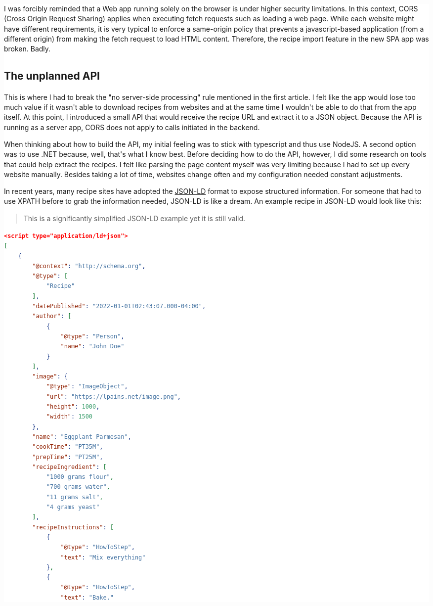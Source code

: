 I was forcibly reminded that a Web app running solely on the browser is under higher security limitations. In this context, CORS (Cross Origin Request Sharing) applies when executing fetch requests such as loading a web page. While each website might have different requirements, it is very typical to enforce a same-origin policy that prevents a javascript-based application (from a different origin) from making the fetch request to load HTML content. Therefore, the recipe import feature in the new SPA app was broken. Badly. 

## The unplanned API
This is where I had to break the "no server-side processing" rule mentioned in the first article. I felt like the app would lose too much value if it wasn't able to download recipes from websites and at the same time I wouldn't be able to do that from the app itself. At this point, I introduced a small API that would receive the recipe URL and extract it to a JSON object. Because the API is running as a server app, CORS does not apply to calls initiated in the backend.

When thinking about how to build the API, my initial feeling was to stick with typescript and thus use NodeJS. A second option was to use .NET because, well, that's what I know best. Before deciding how to do the API, however, I did some research on tools that could help extract the recipes. I felt like parsing the page content myself was very limiting because I had to set up every website manually. Besides taking a lot of time, websites change often and my configuration needed constant adjustments.

In recent years, many recipe sites have adopted the [JSON-LD](https://json-ld.org/) format to expose structured information. For someone that had to use XPATH before to grab the information needed, JSON-LD is like a dream. An example recipe in JSON-LD would look like this:

> This is a significantly simplified JSON-LD example yet it is still valid.

```json
<script type="application/ld+json">
[
    {
        "@context": "http://schema.org",
        "@type": [
            "Recipe"
        ],
        "datePublished": "2022-01-01T02:43:07.000-04:00",
        "author": [
            {
                "@type": "Person",
                "name": "John Doe"
            }
        ],
        "image": {
            "@type": "ImageObject",
            "url": "https://lpains.net/image.png",
            "height": 1000,
            "width": 1500
        },
        "name": "Eggplant Parmesan",
        "cookTime": "PT35M",
        "prepTime": "PT25M",
        "recipeIngredient": [
            "1000 grams flour",
            "700 grams water",
            "11 grams salt",
            "4 grams yeast"
        ],
        "recipeInstructions": [
            {
                "@type": "HowToStep",
                "text": "Mix everything"
            },
            {
                "@type": "HowToStep",
                "text": "Bake."
```